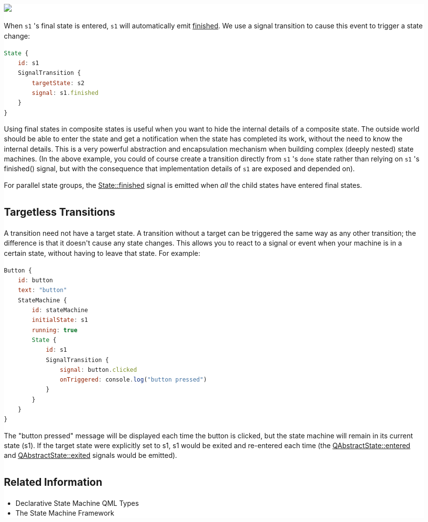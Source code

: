 ![](https://developer.ubuntu.com/static/devportal_uploaded/32ba3330-c032-428b-9959-b06b37be562f-api/apps/qml/sdk-15.04.5/qmlstatemachine/images/statemachine-finished.png)

When `s1` 's final state is entered, `s1` will automatically emit [finished](../QtQml.State.md#finished-signal). We use a signal transition to cause this event to trigger a state change:

``` qml
State {
    id: s1
    SignalTransition {
        targetState: s2
        signal: s1.finished
    }
}
```

Using final states in composite states is useful when you want to hide the internal details of a composite state. The outside world should be able to enter the state and get a notification when the state has completed its work, without the need to know the internal details. This is a very powerful abstraction and encapsulation mechanism when building complex (deeply nested) state machines. (In the above example, you could of course create a transition directly from `s1` 's `done` state rather than relying on `s1` 's finished() signal, but with the consequence that implementation details of `s1` are exposed and depended on).

For parallel state groups, the [State::finished](../QtQml.State.md#finished-signal) signal is emitted when *all* the child states have entered final states.

<span id="targetless-transitions"></span>
Targetless Transitions
----------------------

A transition need not have a target state. A transition without a target can be triggered the same way as any other transition; the difference is that it doesn't cause any state changes. This allows you to react to a signal or event when your machine is in a certain state, without having to leave that state. For example:

``` qml
Button {
    id: button
    text: "button"
    StateMachine {
        id: stateMachine
        initialState: s1
        running: true
        State {
            id: s1
            SignalTransition {
                signal: button.clicked
                onTriggered: console.log("button pressed")
            }
        }
    }
}
```

The "button pressed" message will be displayed each time the button is clicked, but the state machine will remain in its current state (s1). If the target state were explicitly set to s1, s1 would be exited and re-entered each time (the [QAbstractState::entered](../QtQml.QAbstractState.md#entered-signal) and [QAbstractState::exited](../QtQml.QAbstractState.md#exited-signal) signals would be emitted).

<span id="related-information"></span>
Related Information
-------------------

-   Declarative State Machine QML Types
-   The State Machine Framework

